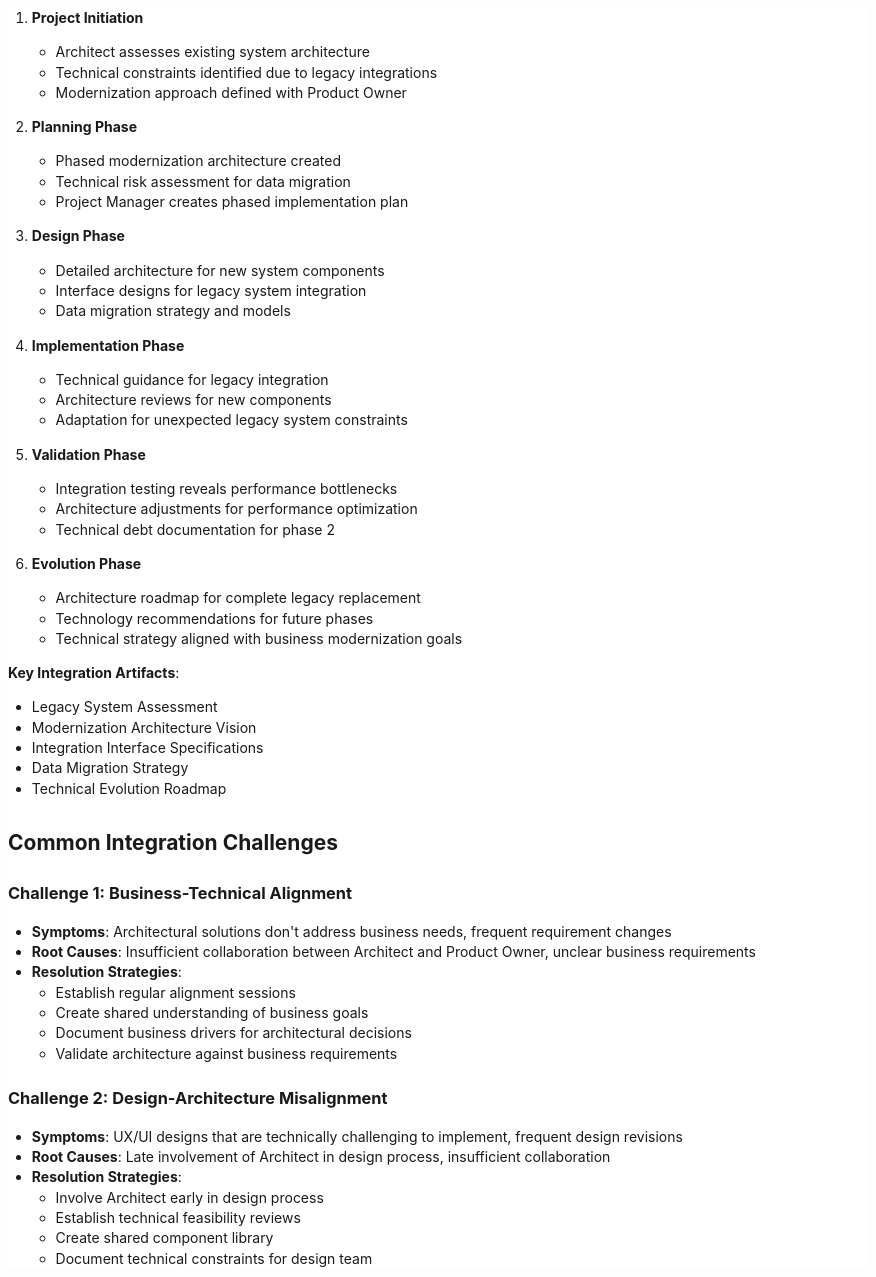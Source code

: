 1. **Project Initiation**
   - Architect assesses existing system architecture
   - Technical constraints identified due to legacy integrations
   - Modernization approach defined with Product Owner

2. **Planning Phase**
   - Phased modernization architecture created
   - Technical risk assessment for data migration
   - Project Manager creates phased implementation plan

3. **Design Phase**
   - Detailed architecture for new system components
   - Interface designs for legacy system integration
   - Data migration strategy and models

4. **Implementation Phase**
   - Technical guidance for legacy integration
   - Architecture reviews for new components
   - Adaptation for unexpected legacy system constraints

5. **Validation Phase**
   - Integration testing reveals performance bottlenecks
   - Architecture adjustments for performance optimization
   - Technical debt documentation for phase 2

6. **Evolution Phase**
   - Architecture roadmap for complete legacy replacement
   - Technology recommendations for future phases
   - Technical strategy aligned with business modernization goals

**Key Integration Artifacts**:
- Legacy System Assessment
- Modernization Architecture Vision
- Integration Interface Specifications
- Data Migration Strategy
- Technical Evolution Roadmap

## Common Integration Challenges

### Challenge 1: Business-Technical Alignment

- **Symptoms**: Architectural solutions don't address business needs, frequent requirement changes
- **Root Causes**: Insufficient collaboration between Architect and Product Owner, unclear business requirements
- **Resolution Strategies**:
  - Establish regular alignment sessions
  - Create shared understanding of business goals
  - Document business drivers for architectural decisions
  - Validate architecture against business requirements

### Challenge 2: Design-Architecture Misalignment

- **Symptoms**: UX/UI designs that are technically challenging to implement, frequent design revisions
- **Root Causes**: Late involvement of Architect in design process, insufficient collaboration
- **Resolution Strategies**:
  - Involve Architect early in design process
  - Establish technical feasibility reviews
  - Create shared component library
  - Document technical constraints for design team
